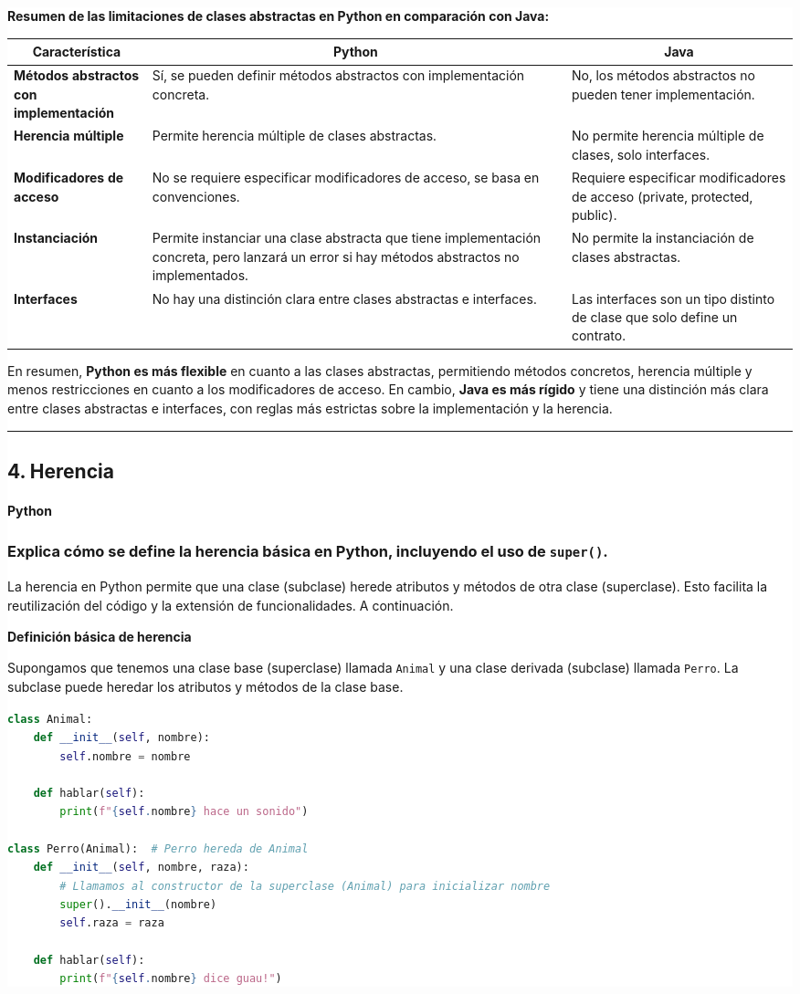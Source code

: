 **Resumen de las limitaciones de clases abstractas en Python en comparación con Java:**

| Característica                            | **Python**                                                                                                                                  | **Java**                                                                   |
| ----------------------------------------- | ------------------------------------------------------------------------------------------------------------------------------------------- | -------------------------------------------------------------------------- |
| **Métodos abstractos con implementación** | Sí, se pueden definir métodos abstractos con implementación concreta.                                                                       | No, los métodos abstractos no pueden tener implementación.                 |
| **Herencia múltiple**                     | Permite herencia múltiple de clases abstractas.                                                                                             | No permite herencia múltiple de clases, solo interfaces.                   |
| **Modificadores de acceso**               | No se requiere especificar modificadores de acceso, se basa en convenciones.                                                                | Requiere especificar modificadores de acceso (private, protected, public). |
| **Instanciación**                         | Permite instanciar una clase abstracta que tiene implementación concreta, pero lanzará un error si hay métodos abstractos no implementados. | No permite la instanciación de clases abstractas.                          |
| **Interfaces**                            | No hay una distinción clara entre clases abstractas e interfaces.                                                                           | Las interfaces son un tipo distinto de clase que solo define un contrato.  |

En resumen, **Python es más flexible** en cuanto a las clases abstractas, permitiendo métodos concretos, herencia múltiple y menos restricciones en cuanto a los modificadores de acceso. En cambio, **Java es más rígido** y tiene una distinción más clara entre clases abstractas e interfaces, con reglas más estrictas sobre la implementación y la herencia.

---

## 4. Herencia

**Python**

### Explica cómo se define la herencia básica en Python, incluyendo el uso de `super()`.

La herencia en Python permite que una clase (subclase) herede atributos y métodos de otra clase (superclase). Esto facilita la reutilización del código y la extensión de funcionalidades. A continuación.

**Definición básica de herencia**

Supongamos que tenemos una clase base (superclase) llamada `Animal` y una clase derivada (subclase) llamada `Perro`. La subclase puede heredar los atributos y métodos de la clase base.

```python
class Animal:
    def __init__(self, nombre):
        self.nombre = nombre

    def hablar(self):
        print(f"{self.nombre} hace un sonido")

class Perro(Animal):  # Perro hereda de Animal
    def __init__(self, nombre, raza):
        # Llamamos al constructor de la superclase (Animal) para inicializar nombre
        super().__init__(nombre)
        self.raza = raza

    def hablar(self):
        print(f"{self.nombre} dice guau!")
```
